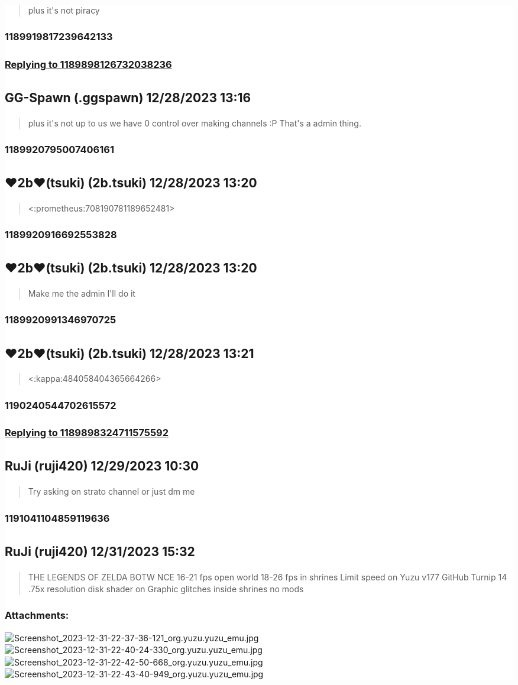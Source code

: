 > plus it's not piracy

### 1189919817239642133
### [Replying to 1189898126732038236](#1189898126732038236)
## GG-Spawn (.ggspawn) 12/28/2023 13:16 

> plus it's not up to us we have 0 control over making channels :P That's a admin thing.

### 1189920795007406161
## ❤2b❤(tsuki) (2b.tsuki) 12/28/2023 13:20 

> <:prometheus:708190781189652481>

### 1189920916692553828
## ❤2b❤(tsuki) (2b.tsuki) 12/28/2023 13:20 

> Make me the admin I'll do it

### 1189920991346970725
## ❤2b❤(tsuki) (2b.tsuki) 12/28/2023 13:21 

> <:kappa:484058404365664266>

### 1190240544702615572
### [Replying to 1189898324711575592](#1189898324711575592)
## RuJi (ruji420) 12/29/2023 10:30 

> Try asking on strato channel or just dm me

### 1191041104859119636
## RuJi (ruji420) 12/31/2023 15:32 

> THE LEGENDS OF ZELDA BOTW
> NCE
> 16-21 fps open world
> 18-26 fps in shrines
> Limit speed on
> Yuzu v177 GitHub
> Turnip 14
> .75x resolution 
> disk shader on 
> Graphic glitches inside shrines
> no mods
### Attachments: 
![Screenshot_2023-12-31-22-37-36-121_org.yuzu.yuzu_emu.jpg](https://yuzudiscordbackup.s3.us-west-2.amazonaws.com/files-media/1191041104859119636_Screenshot_2023-12-31-22-37-36-121_org.yuzu.yuzu_emu.jpg)
![Screenshot_2023-12-31-22-40-24-330_org.yuzu.yuzu_emu.jpg](https://yuzudiscordbackup.s3.us-west-2.amazonaws.com/files-media/1191041104859119636_Screenshot_2023-12-31-22-40-24-330_org.yuzu.yuzu_emu.jpg)
![Screenshot_2023-12-31-22-42-50-668_org.yuzu.yuzu_emu.jpg](https://yuzudiscordbackup.s3.us-west-2.amazonaws.com/files-media/1191041104859119636_Screenshot_2023-12-31-22-42-50-668_org.yuzu.yuzu_emu.jpg)
![Screenshot_2023-12-31-22-43-40-949_org.yuzu.yuzu_emu.jpg](https://yuzudiscordbackup.s3.us-west-2.amazonaws.com/files-media/1191041104859119636_Screenshot_2023-12-31-22-43-40-949_org.yuzu.yuzu_emu.jpg)
